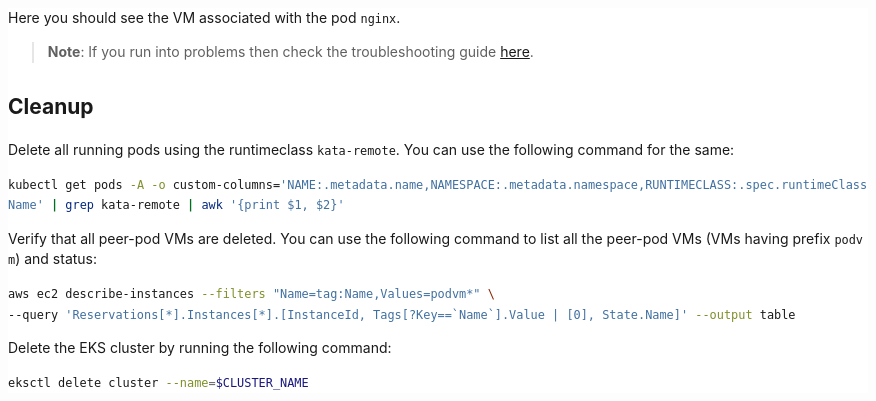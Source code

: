 Here you should see the VM associated with the pod `nginx`.

> **Note**: If you run into problems then check the troubleshooting guide [here](../troubleshooting/).

## Cleanup

Delete all running pods using the runtimeclass `kata-remote`. You can use the following command for the same:

```bash
kubectl get pods -A -o custom-columns='NAME:.metadata.name,NAMESPACE:.metadata.namespace,RUNTIMECLASS:.spec.runtimeClassName' | grep kata-remote | awk '{print $1, $2}'
```

Verify that all peer-pod VMs are deleted. You can use the following command to list all the peer-pod VMs
(VMs having prefix `podvm`) and status:

```bash
aws ec2 describe-instances --filters "Name=tag:Name,Values=podvm*" \
--query 'Reservations[*].Instances[*].[InstanceId, Tags[?Key==`Name`].Value | [0], State.Name]' --output table
```

Delete the EKS cluster by running the following command:

```bash
eksctl delete cluster --name=$CLUSTER_NAME 
```
